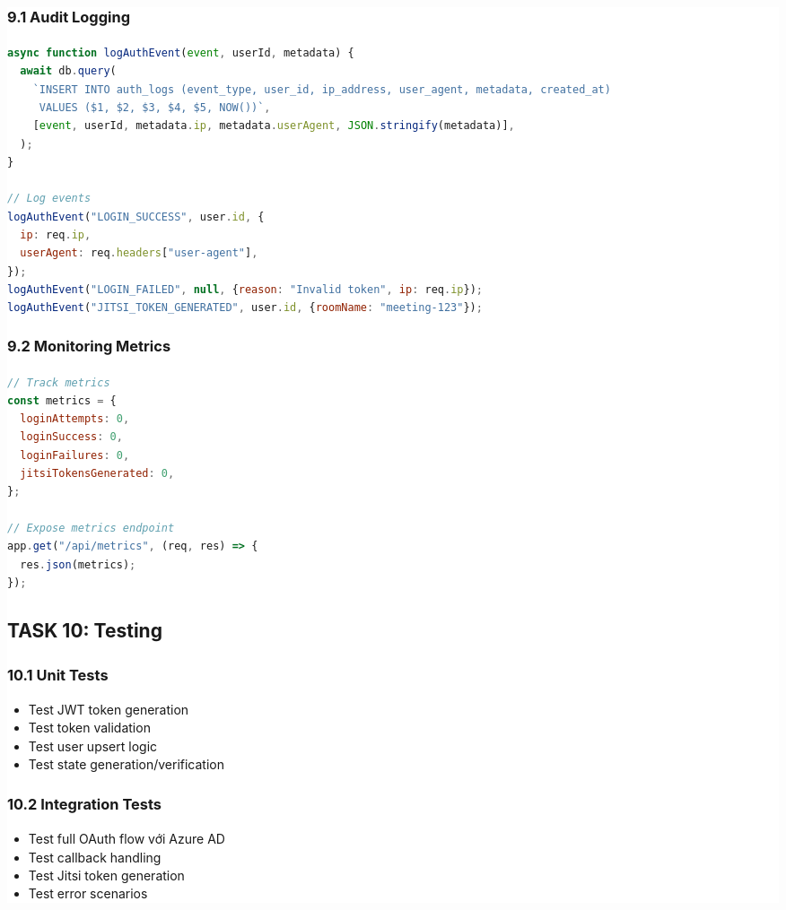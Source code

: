 ### 9.1 Audit Logging

```javascript
async function logAuthEvent(event, userId, metadata) {
  await db.query(
    `INSERT INTO auth_logs (event_type, user_id, ip_address, user_agent, metadata, created_at)
     VALUES ($1, $2, $3, $4, $5, NOW())`,
    [event, userId, metadata.ip, metadata.userAgent, JSON.stringify(metadata)],
  );
}

// Log events
logAuthEvent("LOGIN_SUCCESS", user.id, {
  ip: req.ip,
  userAgent: req.headers["user-agent"],
});
logAuthEvent("LOGIN_FAILED", null, {reason: "Invalid token", ip: req.ip});
logAuthEvent("JITSI_TOKEN_GENERATED", user.id, {roomName: "meeting-123"});
```

### 9.2 Monitoring Metrics

```javascript
// Track metrics
const metrics = {
  loginAttempts: 0,
  loginSuccess: 0,
  loginFailures: 0,
  jitsiTokensGenerated: 0,
};

// Expose metrics endpoint
app.get("/api/metrics", (req, res) => {
  res.json(metrics);
});
```

## TASK 10: Testing

### 10.1 Unit Tests

- Test JWT token generation
- Test token validation
- Test user upsert logic
- Test state generation/verification

### 10.2 Integration Tests

- Test full OAuth flow với Azure AD
- Test callback handling
- Test Jitsi token generation
- Test error scenarios

